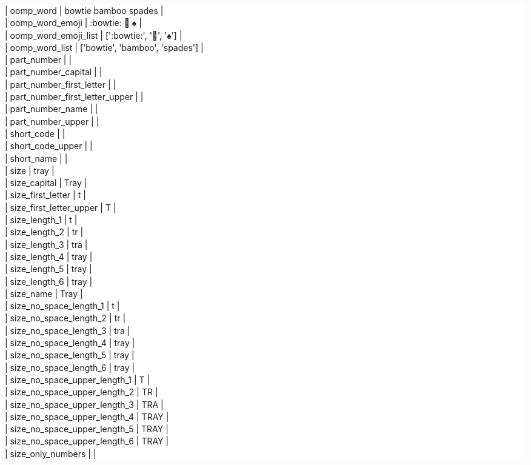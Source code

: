 | oomp_word | bowtie bamboo spades |  
| oomp_word_emoji | :bowtie: :bamboo: :spades: |  
| oomp_word_emoji_list | [':bowtie:', ':bamboo:', ':spades:'] |  
| oomp_word_list | ['bowtie', 'bamboo', 'spades'] |  
| part_number |  |  
| part_number_capital |  |  
| part_number_first_letter |  |  
| part_number_first_letter_upper |  |  
| part_number_name |  |  
| part_number_upper |  |  
| short_code |  |  
| short_code_upper |  |  
| short_name |  |  
| size | tray |  
| size_capital | Tray |  
| size_first_letter | t |  
| size_first_letter_upper | T |  
| size_length_1 | t |  
| size_length_2 | tr |  
| size_length_3 | tra |  
| size_length_4 | tray |  
| size_length_5 | tray |  
| size_length_6 | tray |  
| size_name | Tray |  
| size_no_space_length_1 | t |  
| size_no_space_length_2 | tr |  
| size_no_space_length_3 | tra |  
| size_no_space_length_4 | tray |  
| size_no_space_length_5 | tray |  
| size_no_space_length_6 | tray |  
| size_no_space_upper_length_1 | T |  
| size_no_space_upper_length_2 | TR |  
| size_no_space_upper_length_3 | TRA |  
| size_no_space_upper_length_4 | TRAY |  
| size_no_space_upper_length_5 | TRAY |  
| size_no_space_upper_length_6 | TRAY |  
| size_only_numbers |  |  